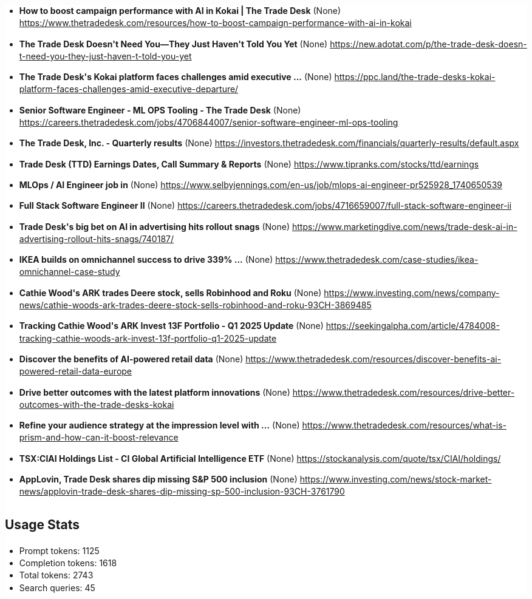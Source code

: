 - **How to boost campaign performance with AI in Kokai | The Trade Desk** (None)
  https://www.thetradedesk.com/resources/how-to-boost-campaign-performance-with-ai-in-kokai

- **The Trade Desk Doesn't Need You—They Just Haven't Told You Yet** (None)
  https://new.adotat.com/p/the-trade-desk-doesn-t-need-you-they-just-haven-t-told-you-yet

- **The Trade Desk's Kokai platform faces challenges amid executive ...** (None)
  https://ppc.land/the-trade-desks-kokai-platform-faces-challenges-amid-executive-departure/

- **Senior Software Engineer - ML OPS Tooling - The Trade Desk** (None)
  https://careers.thetradedesk.com/jobs/4706844007/senior-software-engineer-ml-ops-tooling

- **The Trade Desk, Inc. - Quarterly results** (None)
  https://investors.thetradedesk.com/financials/quarterly-results/default.aspx

- **Trade Desk (TTD) Earnings Dates, Call Summary & Reports** (None)
  https://www.tipranks.com/stocks/ttd/earnings

- **MLOps / AI Engineer job in** (None)
  https://www.selbyjennings.com/en-us/job/mlops-ai-engineer-pr525928_1740650539

- **Full Stack Software Engineer II** (None)
  https://careers.thetradedesk.com/jobs/4716659007/full-stack-software-engineer-ii

- **Trade Desk's big bet on AI in advertising hits rollout snags** (None)
  https://www.marketingdive.com/news/trade-desk-ai-in-advertising-rollout-hits-snags/740187/

- **IKEA builds on omnichannel success to drive 339% ...** (None)
  https://www.thetradedesk.com/case-studies/ikea-omnichannel-case-study

- **Cathie Wood's ARK trades Deere stock, sells Robinhood and Roku** (None)
  https://www.investing.com/news/company-news/cathie-woods-ark-trades-deere-stock-sells-robinhood-and-roku-93CH-3869485

- **Tracking Cathie Wood's ARK Invest 13F Portfolio - Q1 2025 Update** (None)
  https://seekingalpha.com/article/4784008-tracking-cathie-woods-ark-invest-13f-portfolio-q1-2025-update

- **Discover the benefits of AI-powered retail data** (None)
  https://www.thetradedesk.com/resources/discover-benefits-ai-powered-retail-data-europe

- **Drive better outcomes with the latest platform innovations** (None)
  https://www.thetradedesk.com/resources/drive-better-outcomes-with-the-trade-desks-kokai

- **Refine your audience strategy at the impression level with ...** (None)
  https://www.thetradedesk.com/resources/what-is-prism-and-how-can-it-boost-relevance

- **TSX:CIAI Holdings List - CI Global Artificial Intelligence ETF** (None)
  https://stockanalysis.com/quote/tsx/CIAI/holdings/

- **AppLovin, Trade Desk shares dip missing S&P 500 inclusion** (None)
  https://www.investing.com/news/stock-market-news/applovin-trade-desk-shares-dip-missing-sp-500-inclusion-93CH-3761790

## Usage Stats

- Prompt tokens: 1125
- Completion tokens: 1618
- Total tokens: 2743
- Search queries: 45

